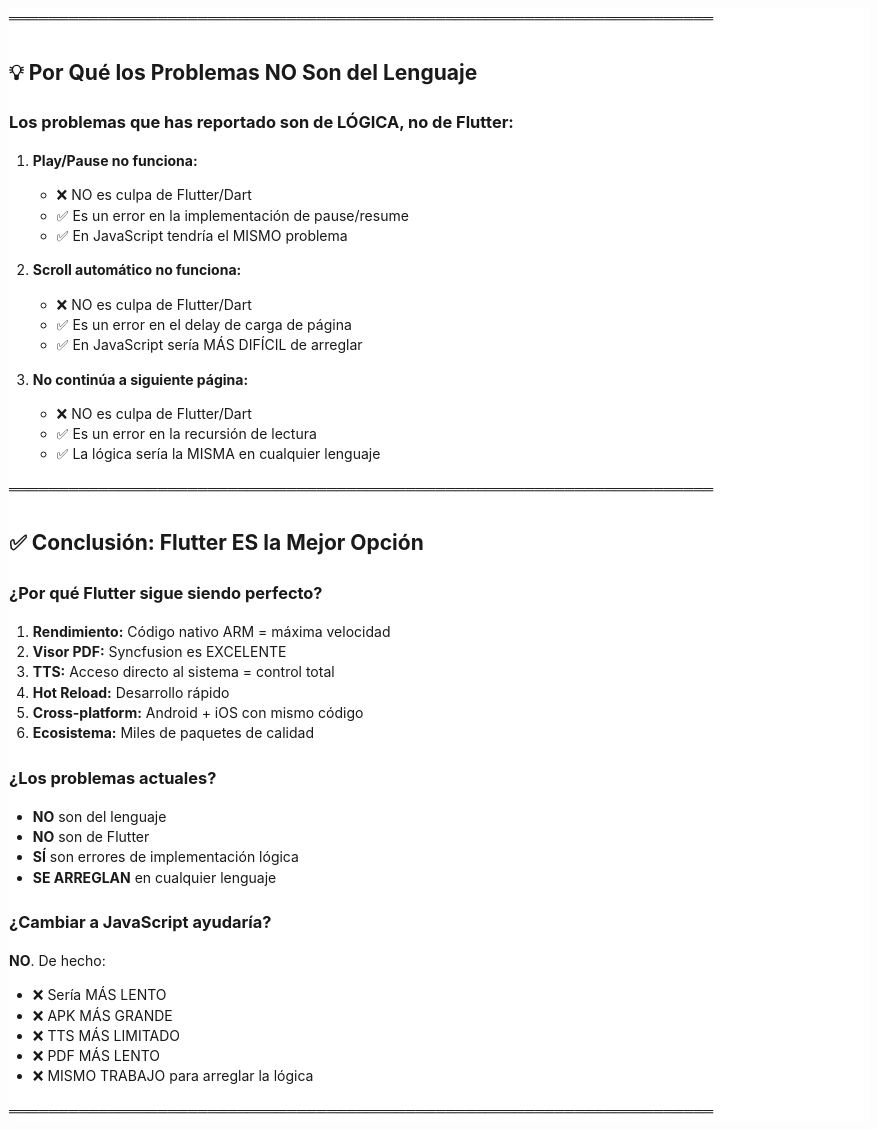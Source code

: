 ═══════════════════════════════════════════════════════════════════════

## 💡 Por Qué los Problemas NO Son del Lenguaje

### Los problemas que has reportado son de **LÓGICA**, no de Flutter:

1. **Play/Pause no funciona:**
   - ❌ NO es culpa de Flutter/Dart
   - ✅ Es un error en la implementación de pause/resume
   - ✅ En JavaScript tendría el MISMO problema

2. **Scroll automático no funciona:**
   - ❌ NO es culpa de Flutter/Dart
   - ✅ Es un error en el delay de carga de página
   - ✅ En JavaScript sería MÁS DIFÍCIL de arreglar

3. **No continúa a siguiente página:**
   - ❌ NO es culpa de Flutter/Dart
   - ✅ Es un error en la recursión de lectura
   - ✅ La lógica sería la MISMA en cualquier lenguaje

═══════════════════════════════════════════════════════════════════════

## ✅ Conclusión: Flutter ES la Mejor Opción

### ¿Por qué Flutter sigue siendo perfecto?

1. **Rendimiento:** Código nativo ARM = máxima velocidad
2. **Visor PDF:** Syncfusion es EXCELENTE
3. **TTS:** Acceso directo al sistema = control total
4. **Hot Reload:** Desarrollo rápido
5. **Cross-platform:** Android + iOS con mismo código
6. **Ecosistema:** Miles de paquetes de calidad

### ¿Los problemas actuales?

- **NO** son del lenguaje
- **NO** son de Flutter
- **SÍ** son errores de implementación lógica
- **SE ARREGLAN** en cualquier lenguaje

### ¿Cambiar a JavaScript ayudaría?

**NO**. De hecho:
- ❌ Sería MÁS LENTO
- ❌ APK MÁS GRANDE
- ❌ TTS MÁS LIMITADO
- ❌ PDF MÁS LENTO
- ❌ MISMO TRABAJO para arreglar la lógica

═══════════════════════════════════════════════════════════════════════
